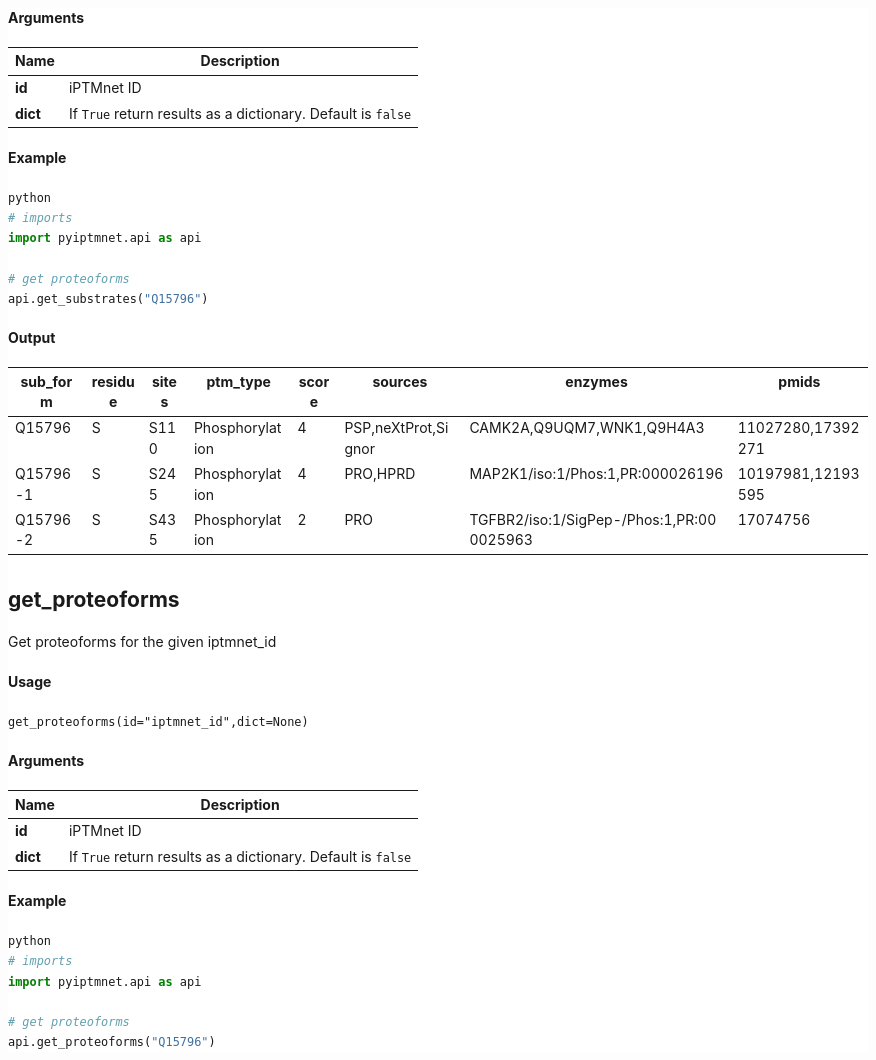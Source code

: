 #### Arguments
| Name | Description |
|-|-|
| __id__| iPTMnet ID |
|__dict__| If `True` return results as a dictionary. Default is `false`|

#### Example
``` python
python
# imports
import pyiptmnet.api as api

# get proteoforms
api.get_substrates("Q15796")
```

#### Output
sub_form | residue | sites | ptm_type | score | sources | enzymes | pmids
--- | --- | --- | --- | --- | --- | --- | --- |
Q15796    | S  | S110 |  Phosphorylation | 4 |  PSP,neXtProt,Signor | CAMK2A,Q9UQM7,WNK1,Q9H4A3                |  11027280,17392271 |
Q15796-1  | S  | S245 |  Phosphorylation | 4 |  PRO,HPRD            | MAP2K1/iso:1/Phos:1,PR:000026196         |  10197981,12193595 |
Q15796-2  | S  | S435 |  Phosphorylation | 2 |  PRO                 | TGFBR2/iso:1/SigPep-/Phos:1,PR:000025963 |  17074756          |


## get_proteoforms
Get proteoforms for the given iptmnet_id

#### Usage
``` 
get_proteoforms(id="iptmnet_id",dict=None)
```

#### Arguments
| Name | Description |
|-|-|
| __id__| iPTMnet ID |
|__dict__| If `True` return results as a dictionary. Default is `false`|

#### Example
``` python
python
# imports
import pyiptmnet.api as api

# get proteoforms
api.get_proteoforms("Q15796")
```
